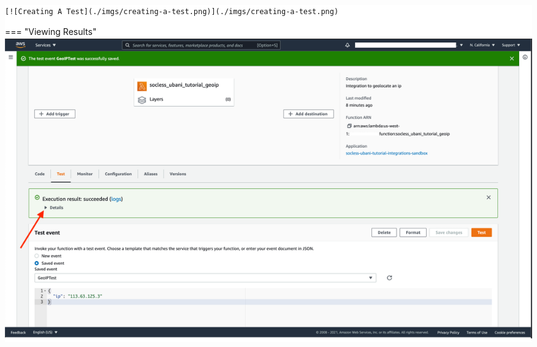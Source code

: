     [![Creating A Test](./imgs/creating-a-test.png)](./imgs/creating-a-test.png)

=== "Viewing Results"
    [![Viewing Results](./imgs/viewing-results.png)](./imgs/viewing-results.png)
